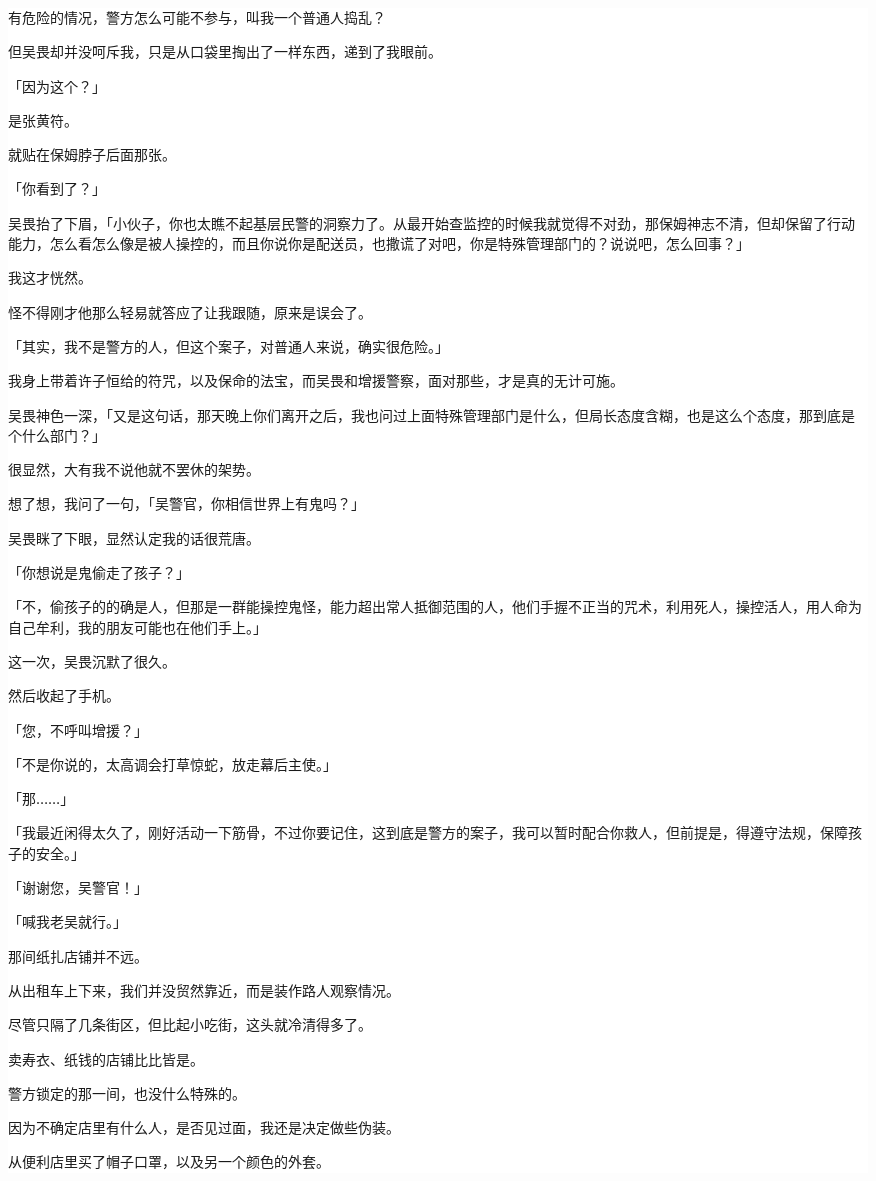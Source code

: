 有危险的情况，警方怎么可能不参与，叫我一个普通人捣乱？

但吴畏却并没呵斥我，只是从口袋里掏出了一样东西，递到了我眼前。

「因为这个？」

是张黄符。

就贴在保姆脖子后面那张。

「你看到了？」

吴畏抬了下眉，「小伙子，你也太瞧不起基层民警的洞察力了。从最开始查监控的时候我就觉得不对劲，那保姆神志不清，但却保留了行动能力，怎么看怎么像是被人操控的，而且你说你是配送员，也撒谎了对吧，你是特殊管理部门的？说说吧，怎么回事？」

我这才恍然。

怪不得刚才他那么轻易就答应了让我跟随，原来是误会了。

「其实，我不是警方的人，但这个案子，对普通人来说，确实很危险。」

我身上带着许子恒给的符咒，以及保命的法宝，而吴畏和增援警察，面对那些，才是真的无计可施。

吴畏神色一深，「又是这句话，那天晚上你们离开之后，我也问过上面特殊管理部门是什么，但局长态度含糊，也是这么个态度，那到底是个什么部门？」

很显然，大有我不说他就不罢休的架势。

想了想，我问了一句，「吴警官，你相信世界上有鬼吗？」

吴畏眯了下眼，显然认定我的话很荒唐。

「你想说是鬼偷走了孩子？」

「不，偷孩子的的确是人，但那是一群能操控鬼怪，能力超出常人抵御范围的人，他们手握不正当的咒术，利用死人，操控活人，用人命为自己牟利，我的朋友可能也在他们手上。」

这一次，吴畏沉默了很久。

然后收起了手机。

「您，不呼叫增援？」

「不是你说的，太高调会打草惊蛇，放走幕后主使。」

「那……」

「我最近闲得太久了，刚好活动一下筋骨，不过你要记住，这到底是警方的案子，我可以暂时配合你救人，但前提是，得遵守法规，保障孩子的安全。」

「谢谢您，吴警官！」

「喊我老吴就行。」

那间纸扎店铺并不远。

从出租车上下来，我们并没贸然靠近，而是装作路人观察情况。

尽管只隔了几条街区，但比起小吃街，这头就冷清得多了。

卖寿衣、纸钱的店铺比比皆是。

警方锁定的那一间，也没什么特殊的。

因为不确定店里有什么人，是否见过面，我还是决定做些伪装。

从便利店里买了帽子口罩，以及另一个颜色的外套。
